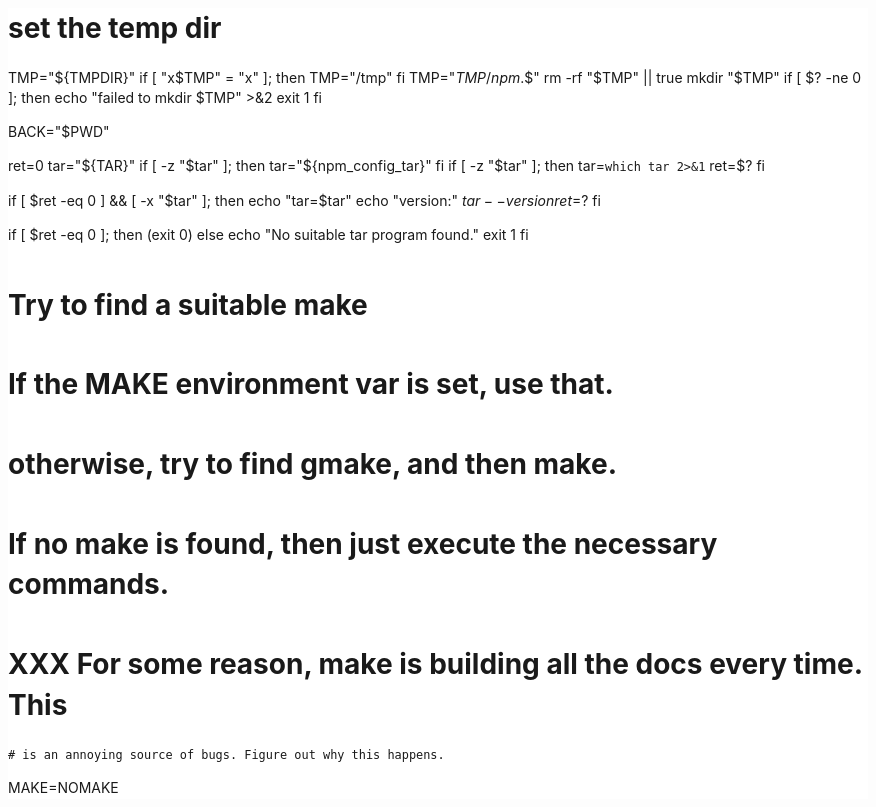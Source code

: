 # set the temp dir
TMP="${TMPDIR}"
if [ "x$TMP" = "x" ]; then
  TMP="/tmp"
fi
TMP="${TMP}/npm.$$"
rm -rf "$TMP" || true
mkdir "$TMP"
if [ $? -ne 0 ]; then
  echo "failed to mkdir $TMP" >&2
  exit 1
fi

BACK="$PWD"

ret=0
tar="${TAR}"
if [ -z "$tar" ]; then
  tar="${npm_config_tar}"
fi
if [ -z "$tar" ]; then
  tar=`which tar 2>&1`
  ret=$?
fi

if [ $ret -eq 0 ] && [ -x "$tar" ]; then
  echo "tar=$tar"
  echo "version:"
      $tar --version
  ret=$?
fi

if [ $ret -eq 0 ]; then
  (exit 0)
else
  echo "No suitable tar program found."
      exit 1
    fi

# Try to find a suitable make
# If the MAKE environment var is set, use that.
# otherwise, try to find gmake, and then make.
# If no make is found, then just execute the necessary commands.

# XXX For some reason, make is building all the docs every time.  This
    # is an annoying source of bugs. Figure out why this happens.
MAKE=NOMAKE
